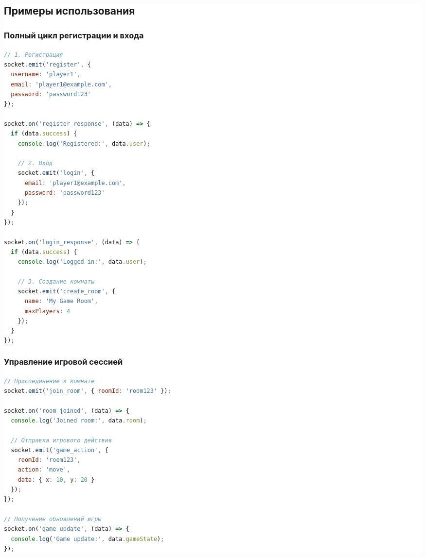 ## Примеры использования

### Полный цикл регистрации и входа

```javascript
// 1. Регистрация
socket.emit('register', {
  username: 'player1',
  email: 'player1@example.com',
  password: 'password123'
});

socket.on('register_response', (data) => {
  if (data.success) {
    console.log('Registered:', data.user);
    
    // 2. Вход
    socket.emit('login', {
      email: 'player1@example.com',
      password: 'password123'
    });
  }
});

socket.on('login_response', (data) => {
  if (data.success) {
    console.log('Logged in:', data.user);
    
    // 3. Создание комнаты
    socket.emit('create_room', {
      name: 'My Game Room',
      maxPlayers: 4
    });
  }
});
```

### Управление игровой сессией

```javascript
// Присоединение к комнате
socket.emit('join_room', { roomId: 'room123' });

socket.on('room_joined', (data) => {
  console.log('Joined room:', data.room);
  
  // Отправка игрового действия
  socket.emit('game_action', {
    roomId: 'room123',
    action: 'move',
    data: { x: 10, y: 20 }
  });
});

// Получение обновлений игры
socket.on('game_update', (data) => {
  console.log('Game update:', data.gameState);
});
```
